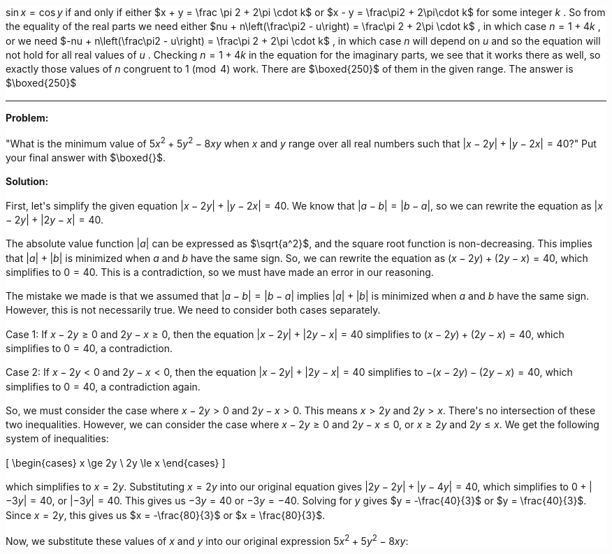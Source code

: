 $\sin x = \cos y$ if and only if either $x + y = \frac \pi 2 + 2\pi \cdot k$ or $x - y = \frac\pi2 + 2\pi\cdot k$ for some integer $k$ .  So from the equality of the real parts we need either $nu + n\left(\frac\pi2 - u\right) = \frac\pi 2 + 2\pi \cdot k$ , in which case $n = 1 + 4k$ , or we need $-nu + n\left(\frac\pi2 - u\right) = \frac\pi 2 + 2\pi \cdot k$ , in which case $n$ will depend on $u$ and so the equation will not hold for all real values of $u$ .  Checking $n = 1 + 4k$ in the equation for the imaginary parts, we see that it works there as well, so exactly those values of $n$ congruent to $1 \pmod 4$ work.  There are $\boxed{250}$ of them in the given range. The answer is $\boxed{250}$


---

**Problem:** 

"What is the minimum value of $5x^2+5y^2-8xy$ when $x$ and $y$ range over all real numbers such that $|x-2y| + |y-2x| = 40$?"
Put your final answer with $\boxed{}$.


**Solution:** 



First, let's simplify the given equation $|x-2y| + |y-2x| = 40$. We know that $|a-b| = |b-a|$, so we can rewrite the equation as $|x-2y| + |2y-x| = 40$. 

The absolute value function $|a|$ can be expressed as $\sqrt{a^2}$, and the square root function is non-decreasing. This implies that $|a| + |b|$ is minimized when $a$ and $b$ have the same sign. So, we can rewrite the equation as $(x-2y) + (2y-x) = 40$, which simplifies to $0 = 40$. This is a contradiction, so we must have made an error in our reasoning.

The mistake we made is that we assumed that $|a-b| = |b-a|$ implies $|a| + |b|$ is minimized when $a$ and $b$ have the same sign. However, this is not necessarily true. We need to consider both cases separately.

Case 1: If $x-2y \ge 0$ and $2y-x \ge 0$, then the equation $|x-2y| + |2y-x| = 40$ simplifies to $(x-2y) + (2y-x) = 40$, which simplifies to $0 = 40$, a contradiction.

Case 2: If $x-2y < 0$ and $2y-x < 0$, then the equation $|x-2y| + |2y-x| = 40$ simplifies to $-(x-2y) - (2y-x) = 40$, which simplifies to $0 = 40$, a contradiction again.

So, we must consider the case where $x-2y > 0$ and $2y-x > 0$. This means $x > 2y$ and $2y > x$. There's no intersection of these two inequalities. However, we can consider the case where $x-2y \ge 0$ and $2y-x \le 0$, or $x \ge 2y$ and $2y \le x$. We get the following system of inequalities:

\[
\begin{cases}
x \ge 2y \\
2y \le x
\end{cases}
\]

which simplifies to $x = 2y$. Substituting $x = 2y$ into our original equation gives $|2y-2y| + |y-4y| = 40$, which simplifies to $0 + |-3y| = 40$, or $| -3y | = 40$. This gives us $-3y = 40$ or $-3y = -40$. Solving for $y$ gives $y = -\frac{40}{3}$ or $y = \frac{40}{3}$. Since $x = 2y$, this gives us $x = -\frac{80}{3}$ or $x = \frac{80}{3}$.

Now, we substitute these values of $x$ and $y$ into our original expression $5x^2 + 5y^2 - 8xy$:
